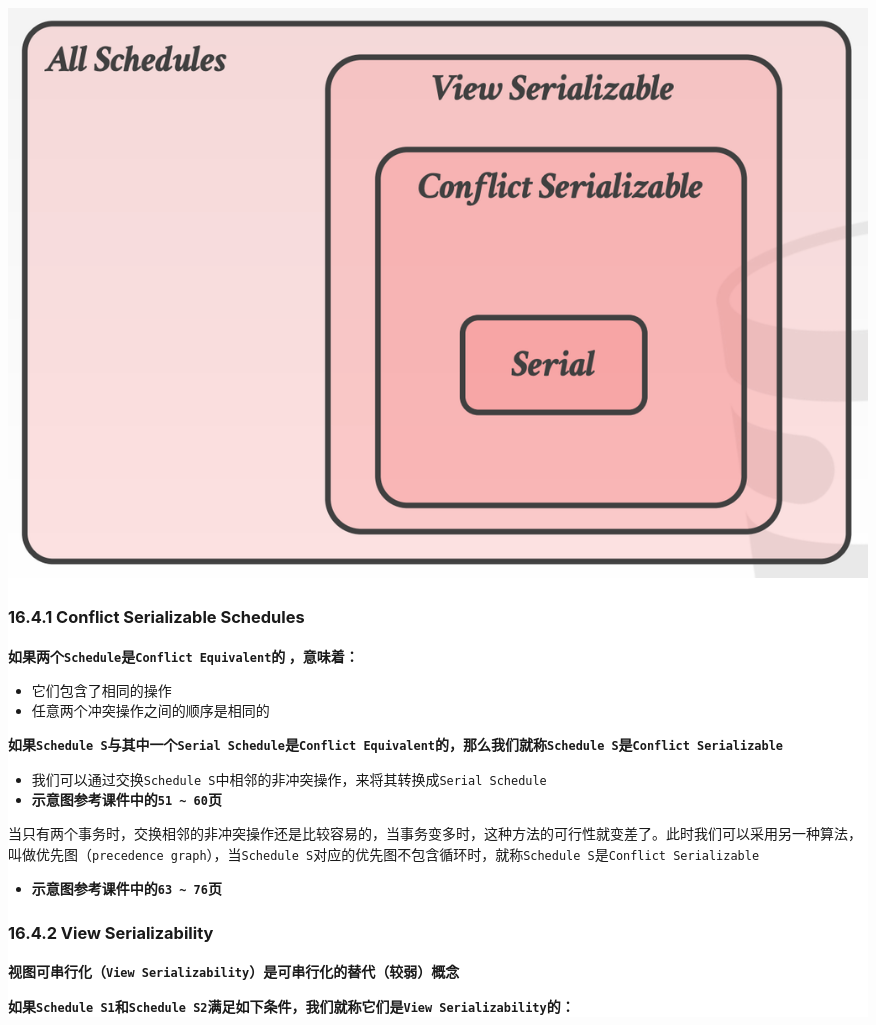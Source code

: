 ![16-5](/images/CMU-15-445/16-5.png)

### 16.4.1 Conflict Serializable Schedules

**如果两个`Schedule`是`Conflict Equivalent`的 ，意味着：**

* 它们包含了相同的操作
* 任意两个冲突操作之间的顺序是相同的

**如果`Schedule S`与其中一个`Serial Schedule`是`Conflict Equivalent`的，那么我们就称`Schedule S`是`Conflict Serializable`**

* 我们可以通过交换`Schedule S`中相邻的非冲突操作，来将其转换成`Serial Schedule`
* **示意图参考课件中的`51 ~ 60`页**

当只有两个事务时，交换相邻的非冲突操作还是比较容易的，当事务变多时，这种方法的可行性就变差了。此时我们可以采用另一种算法，叫做优先图（`precedence graph`），当`Schedule S`对应的优先图不包含循环时，就称`Schedule S`是`Conflict Serializable`

* **示意图参考课件中的`63 ~ 76`页**

### 16.4.2 View Serializability

**视图可串行化（`View Serializability`）是可串行化的替代（较弱）概念**

**如果`Schedule S1`和`Schedule S2`满足如下条件，我们就称它们是`View Serializability`的：**
